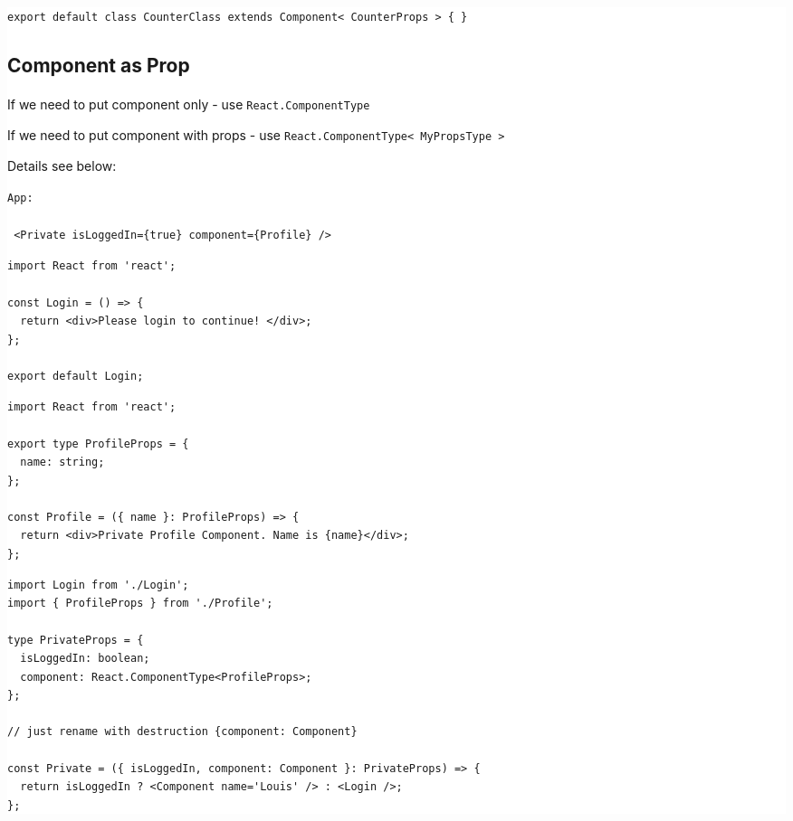 ```
export default class CounterClass extends Component< CounterProps > { }
```

## Component as Prop

If we need to put component only - use `React.ComponentType`

If we need to put component with props - use `React.ComponentType< MyPropsType >`

Details see below:

```
App:

 <Private isLoggedIn={true} component={Profile} />
```

```
import React from 'react';

const Login = () => {
  return <div>Please login to continue! </div>;
};

export default Login;
```

```
import React from 'react';

export type ProfileProps = {
  name: string;
};

const Profile = ({ name }: ProfileProps) => {
  return <div>Private Profile Component. Name is {name}</div>;
};

```

```
import Login from './Login';
import { ProfileProps } from './Profile';

type PrivateProps = {
  isLoggedIn: boolean;
  component: React.ComponentType<ProfileProps>;
};

// just rename with destruction {component: Component}

const Private = ({ isLoggedIn, component: Component }: PrivateProps) => {
  return isLoggedIn ? <Component name='Louis' /> : <Login />;
};

```
